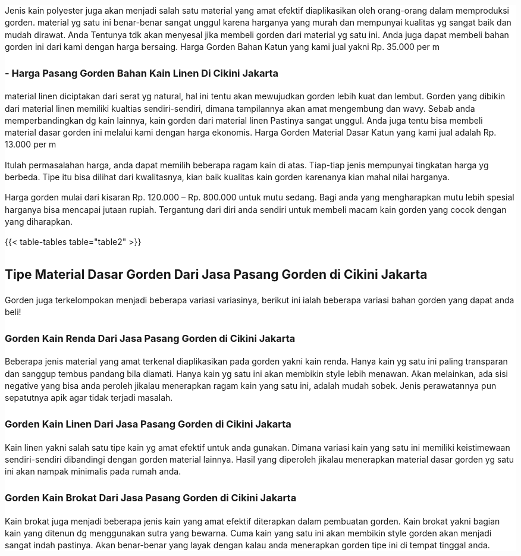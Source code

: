 Jenis kain polyester juga akan menjadi salah satu material yang amat efektif diaplikasikan oleh orang-orang dalam memproduksi gorden. material yg satu ini benar-benar sangat unggul karena harganya yang murah dan mempunyai kualitas yg sangat baik dan mudah dirawat. Anda Tentunya tdk akan menyesal jika membeli gorden dari material yg satu ini. Anda juga dapat membeli bahan gorden ini dari kami dengan harga bersaing. Harga Gorden Bahan Katun yang kami jual yakni Rp. 35.000 per m

### \- Harga Pasang Gorden Bahan Kain Linen Di Cikini Jakarta

material linen diciptakan dari serat yg natural, hal ini tentu akan mewujudkan gorden lebih kuat dan lembut. Gorden yang dibikin dari material linen memiliki kualtias sendiri-sendiri, dimana tampilannya akan amat mengembung dan wavy. Sebab anda memperbandingkan dg kain lainnya, kain gorden dari material linen Pastinya sangat unggul. Anda juga tentu bisa membeli material dasar gorden ini melalui kami dengan harga ekonomis. Harga Gorden Material Dasar Katun yang kami jual adalah Rp. 13.000 per m

Itulah permasalahan harga, anda dapat memilih beberapa ragam kain di atas. Tiap-tiap jenis mempunyai tingkatan harga yg berbeda. Tipe itu bisa dilihat dari kwalitasnya, kian baik kualitas kain gorden karenanya kian mahal nilai harganya.

Harga gorden mulai dari kisaran Rp. 120.000 – Rp. 800.000 untuk mutu sedang. Bagi anda yang mengharapkan mutu lebih spesial harganya bisa mencapai jutaan rupiah. Tergantung dari diri anda sendiri untuk membeli macam kain gorden yang cocok dengan yang diharapkan.

{{< table-tables table="table2" >}}

## Tipe Material Dasar Gorden Dari Jasa Pasang Gorden di Cikini Jakarta

Gorden juga terkelompokan menjadi beberapa variasi variasinya, berikut ini ialah beberapa variasi bahan gorden yang dapat anda beli!

### Gorden Kain Renda Dari Jasa Pasang Gorden di Cikini Jakarta

Beberapa jenis material yang amat terkenal diaplikasikan pada gorden yakni kain renda. Hanya kain yg satu ini paling transparan dan sanggup tembus pandang bila diamati. Hanya kain yg satu ini akan membikin style lebih menawan. Akan melainkan, ada sisi negative yang bisa anda peroleh jikalau menerapkan ragam kain yang satu ini, adalah mudah sobek. Jenis perawatannya pun sepatutnya apik agar tidak terjadi masalah.

### Gorden Kain Linen Dari Jasa Pasang Gorden di Cikini Jakarta

Kain linen yakni salah satu tipe kain yg amat efektif untuk anda gunakan. Dimana variasi kain yang satu ini memiliki keistimewaan sendiri-sendiri dibandingi dengan gorden material lainnya. Hasil yang diperoleh jikalau menerapkan material dasar gorden yg satu ini akan nampak minimalis pada rumah anda.

### Gorden Kain Brokat Dari Jasa Pasang Gorden di Cikini Jakarta

Kain brokat juga menjadi beberapa jenis kain yang amat efektif diterapkan dalam pembuatan gorden. Kain brokat yakni bagian kain yang ditenun dg menggunakan sutra yang bewarna. Cuma kain yang satu ini akan membikin style gorden akan menjadi sangat indah pastinya. Akan benar-benar yang layak dengan kalau anda menerapkan gorden tipe ini di tempat tinggal anda.
